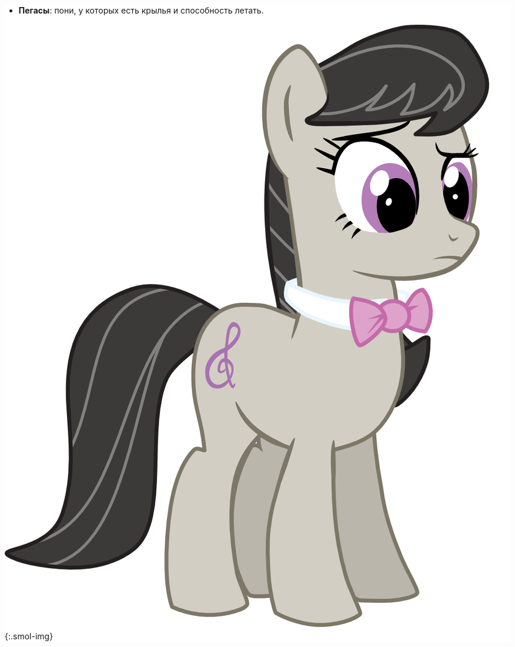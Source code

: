 * **Пегасы**: пони, у которых есть крылья и способность летать.

[![](/img/strike/mlp_tails/earth_pony.png)](/img/strike/mlp_tails/earth_pony.png)  
{:.smol-img}
